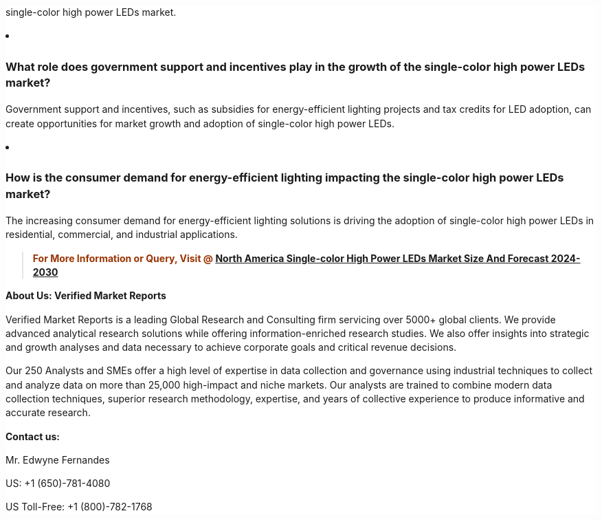 single-color high power LEDs market.</p>  </li>  <li>    <h3>What role does government support and incentives play in the growth of the single-color high power LEDs market?</div><div></h3>    <p>Government support and incentives, such as subsidies for energy-efficient lighting projects and tax credits for LED adoption, can create opportunities for market growth and adoption of single-color high power LEDs.</p>  </li>  <li>    <h3>How is the consumer demand for energy-efficient lighting impacting the single-color high power LEDs market?</div><div></h3>    <p>The increasing consumer demand for energy-efficient lighting solutions is driving the adoption of single-color high power LEDs in residential, commercial, and industrial applications.</p>  </li></ol></body></html></p><blockquote><p><span style="color: #993300;"><strong>For More Information or Query, Visit @ <a href="https://www.verifiedmarketreports.com/product/single-color-high-power-leds-market/">North America Single-color High Power LEDs Market Size And Forecast 2024-2030</a></strong></span></p></blockquote><p><strong>About Us: Verified Market Reports</strong></p><p>Verified Market Reports is a leading Global Research and Consulting firm servicing over 5000+ global clients. We provide advanced analytical research solutions while offering information-enriched research studies. We also offer insights into strategic and growth analyses and data necessary to achieve corporate goals and critical revenue decisions.</p><p>Our 250 Analysts and SMEs offer a high level of expertise in data collection and governance using industrial techniques to collect and analyze data on more than 25,000 high-impact and niche markets. Our analysts are trained to combine modern data collection techniques, superior research methodology, expertise, and years of collective experience to produce informative and accurate research.</p><p><strong>Contact us:</strong></p><p>Mr. Edwyne Fernandes</p><p>US: +1 (650)-781-4080</p><p>US Toll-Free: +1 (800)-782-1768</p>
   
